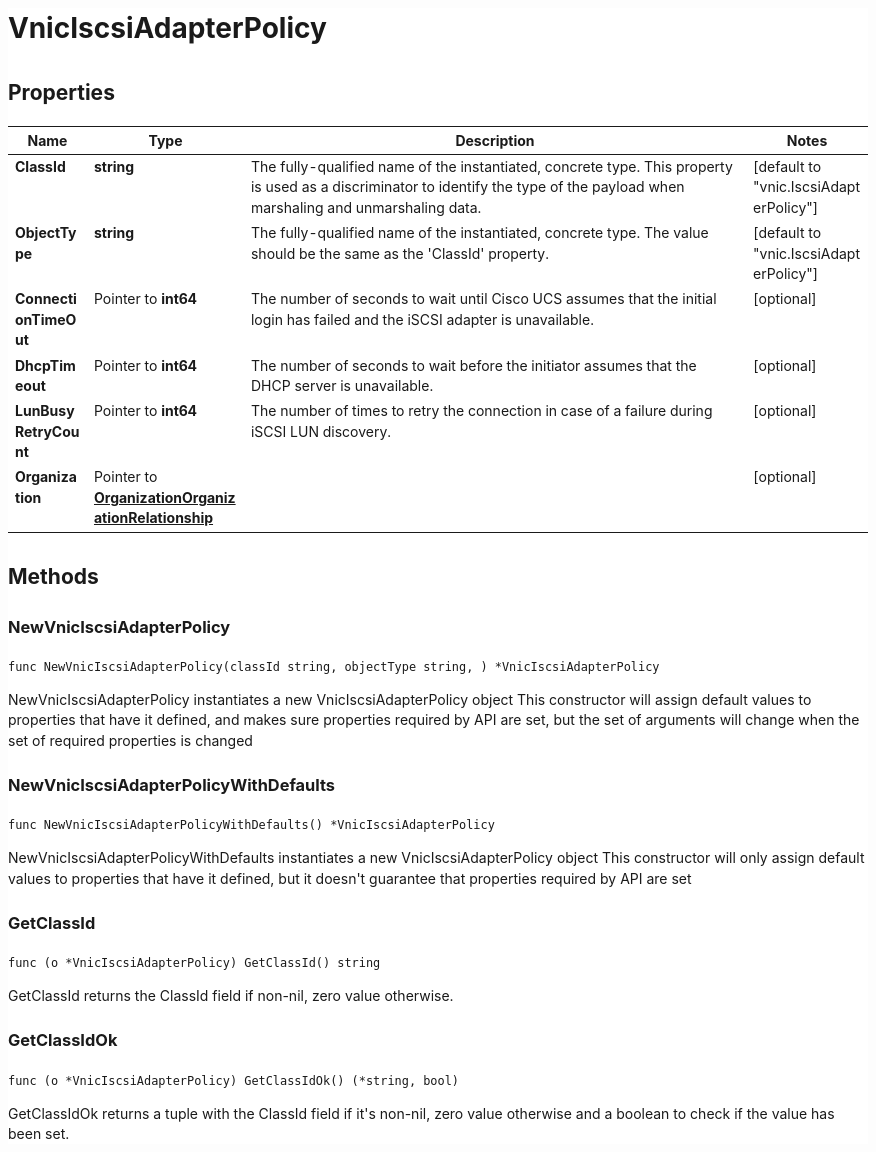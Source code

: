 # VnicIscsiAdapterPolicy

## Properties

Name | Type | Description | Notes
------------ | ------------- | ------------- | -------------
**ClassId** | **string** | The fully-qualified name of the instantiated, concrete type. This property is used as a discriminator to identify the type of the payload when marshaling and unmarshaling data. | [default to "vnic.IscsiAdapterPolicy"]
**ObjectType** | **string** | The fully-qualified name of the instantiated, concrete type. The value should be the same as the &#39;ClassId&#39; property. | [default to "vnic.IscsiAdapterPolicy"]
**ConnectionTimeOut** | Pointer to **int64** | The number of seconds to wait until Cisco UCS assumes that the initial login has failed and the iSCSI adapter is unavailable. | [optional] 
**DhcpTimeout** | Pointer to **int64** | The number of seconds to wait before the initiator assumes that the DHCP server is unavailable. | [optional] 
**LunBusyRetryCount** | Pointer to **int64** | The number of times to retry the connection in case of a failure during iSCSI LUN discovery. | [optional] 
**Organization** | Pointer to [**OrganizationOrganizationRelationship**](organization.Organization.Relationship.md) |  | [optional] 

## Methods

### NewVnicIscsiAdapterPolicy

`func NewVnicIscsiAdapterPolicy(classId string, objectType string, ) *VnicIscsiAdapterPolicy`

NewVnicIscsiAdapterPolicy instantiates a new VnicIscsiAdapterPolicy object
This constructor will assign default values to properties that have it defined,
and makes sure properties required by API are set, but the set of arguments
will change when the set of required properties is changed

### NewVnicIscsiAdapterPolicyWithDefaults

`func NewVnicIscsiAdapterPolicyWithDefaults() *VnicIscsiAdapterPolicy`

NewVnicIscsiAdapterPolicyWithDefaults instantiates a new VnicIscsiAdapterPolicy object
This constructor will only assign default values to properties that have it defined,
but it doesn't guarantee that properties required by API are set

### GetClassId

`func (o *VnicIscsiAdapterPolicy) GetClassId() string`

GetClassId returns the ClassId field if non-nil, zero value otherwise.

### GetClassIdOk

`func (o *VnicIscsiAdapterPolicy) GetClassIdOk() (*string, bool)`

GetClassIdOk returns a tuple with the ClassId field if it's non-nil, zero value otherwise
and a boolean to check if the value has been set.
